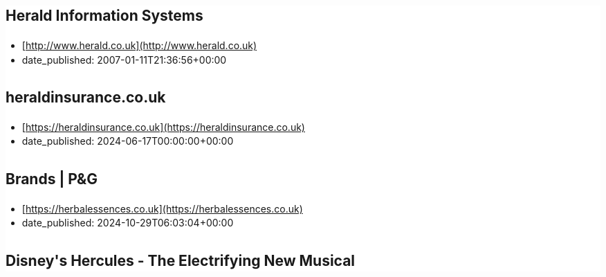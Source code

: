  ## Herald Information Systems
 - [http://www.herald.co.uk](http://www.herald.co.uk)
 - date_published: 2007-01-11T21:36:56+00:00

 ## heraldinsurance.co.uk
 - [https://heraldinsurance.co.uk](https://heraldinsurance.co.uk)
 - date_published: 2024-06-17T00:00:00+00:00

 ## Brands | P&G
 - [https://herbalessences.co.uk](https://herbalessences.co.uk)
 - date_published: 2024-10-29T06:03:04+00:00

 ## Disney's Hercules - The Electrifying New Musical
